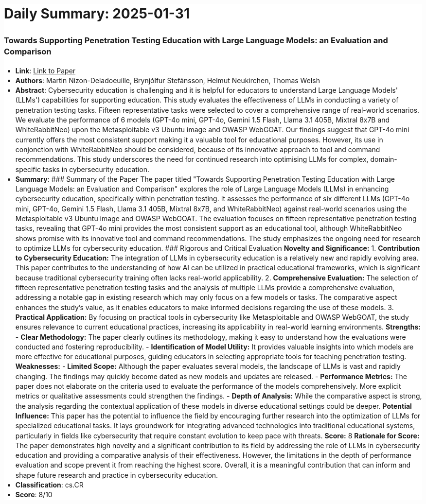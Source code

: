 # Daily Summary: 2025-01-31

### Towards Supporting Penetration Testing Education with Large Language Models: an Evaluation and Comparison
- **Link**: [Link to Paper](http://arxiv.org/abs/2501.17539v1)
- **Authors**: Martin Nizon-Deladoeuille, Brynjólfur Stefánsson, Helmut Neukirchen, Thomas Welsh
- **Abstract**: Cybersecurity education is challenging and it is helpful for educators to understand Large Language Models' (LLMs') capabilities for supporting education. This study evaluates the effectiveness of LLMs in conducting a variety of penetration testing tasks. Fifteen representative tasks were selected to cover a comprehensive range of real-world scenarios. We evaluate the performance of 6 models (GPT-4o mini, GPT-4o, Gemini 1.5 Flash, Llama 3.1 405B, Mixtral 8x7B and WhiteRabbitNeo) upon the Metasploitable v3 Ubuntu image and OWASP WebGOAT. Our findings suggest that GPT-4o mini currently offers the most consistent support making it a valuable tool for educational purposes. However, its use in conjonction with WhiteRabbitNeo should be considered, because of its innovative approach to tool and command recommendations. This study underscores the need for continued research into optimising LLMs for complex, domain-specific tasks in cybersecurity education.
- **Summary**: ### Summary of the Paper The paper titled "Towards Supporting Penetration Testing Education with Large Language Models: an Evaluation and Comparison" explores the role of Large Language Models (LLMs) in enhancing cybersecurity education, specifically within penetration testing. It assesses the performance of six different LLMs (GPT-4o mini, GPT-4o, Gemini 1.5 Flash, Llama 3.1 405B, Mixtral 8x7B, and WhiteRabbitNeo) against real-world scenarios using the Metasploitable v3 Ubuntu image and OWASP WebGOAT. The evaluation focuses on fifteen representative penetration testing tasks, revealing that GPT-4o mini provides the most consistent support as an educational tool, although WhiteRabbitNeo shows promise with its innovative tool and command recommendations. The study emphasizes the ongoing need for research to optimize LLMs for cybersecurity education. ### Rigorous and Critical Evaluation **Novelty and Significance:**  1. **Contribution to Cybersecurity Education:** The integration of LLMs in cybersecurity education is a relatively new and rapidly evolving area. This paper contributes to the understanding of how AI can be utilized in practical educational frameworks, which is significant because traditional cybersecurity training often lacks real-world applicability. 2. **Comprehensive Evaluation:** The selection of fifteen representative penetration testing tasks and the analysis of multiple LLMs provide a comprehensive evaluation, addressing a notable gap in existing research which may only focus on a few models or tasks. The comparative aspect enhances the study’s value, as it enables educators to make informed decisions regarding the use of these models. 3. **Practical Application:** By focusing on practical tools in cybersecurity like Metasploitable and OWASP WebGOAT, the study ensures relevance to current educational practices, increasing its applicability in real-world learning environments. **Strengths:** - **Clear Methodology:** The paper clearly outlines its methodology, making it easy to understand how the evaluations were conducted and fostering reproducibility. - **Identification of Model Utility:** It provides valuable insights into which models are more effective for educational purposes, guiding educators in selecting appropriate tools for teaching penetration testing. **Weaknesses:** - **Limited Scope:** Although the paper evaluates several models, the landscape of LLMs is vast and rapidly changing. The findings may quickly become dated as new models and updates are released. - **Performance Metrics:** The paper does not elaborate on the criteria used to evaluate the performance of the models comprehensively. More explicit metrics or qualitative assessments could strengthen the findings. - **Depth of Analysis:** While the comparative aspect is strong, the analysis regarding the contextual application of these models in diverse educational settings could be deeper. **Potential Influence:**  This paper has the potential to influence the field by encouraging further research into the optimization of LLMs for specialized educational tasks. It lays groundwork for integrating advanced technologies into traditional educational systems, particularly in fields like cybersecurity that require constant evolution to keep pace with threats. **Score:** 8 **Rationale for Score:** The paper demonstrates high novelty and a significant contribution to its field by addressing the role of LLMs in cybersecurity education and providing a comparative analysis of their effectiveness. However, the limitations in the depth of performance evaluation and scope prevent it from reaching the highest score. Overall, it is a meaningful contribution that can inform and shape future research and practice in cybersecurity education.
- **Classification**: cs.CR
- **Score**: 8/10
